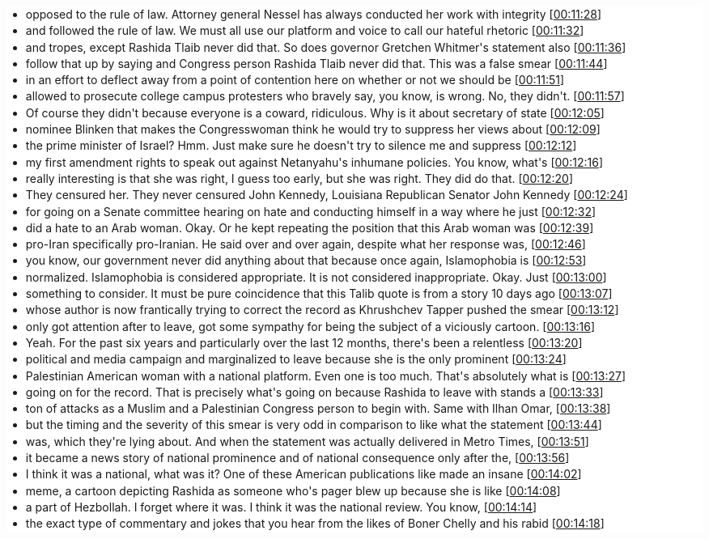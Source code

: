 *  opposed to the rule of law. Attorney general Nessel has always conducted her work with integrity [[00:11:28](https://www.youtube.com/watch?v=WjBbkxRrpGU&t=688.8s)]
*  and followed the rule of law. We must all use our platform and voice to call our hateful rhetoric [[00:11:32](https://www.youtube.com/watch?v=WjBbkxRrpGU&t=692.56s)]
*  and tropes, except Rashida Tlaib never did that. So does governor Gretchen Whitmer's statement also [[00:11:36](https://www.youtube.com/watch?v=WjBbkxRrpGU&t=696.72s)]
*  follow that up by saying and Congress person Rashida Tlaib never did that. This was a false smear [[00:11:44](https://www.youtube.com/watch?v=WjBbkxRrpGU&t=704.08s)]
*  in an effort to deflect away from a point of contention here on whether or not we should be [[00:11:51](https://www.youtube.com/watch?v=WjBbkxRrpGU&t=711.76s)]
*  allowed to prosecute college campus protesters who bravely say, you know, is wrong. No, they didn't. [[00:11:57](https://www.youtube.com/watch?v=WjBbkxRrpGU&t=717.68s)]
*  Of course they didn't because everyone is a coward, ridiculous. Why is it about secretary of state [[00:12:05](https://www.youtube.com/watch?v=WjBbkxRrpGU&t=725.04s)]
*  nominee Blinken that makes the Congresswoman think he would try to suppress her views about [[00:12:09](https://www.youtube.com/watch?v=WjBbkxRrpGU&t=729.76s)]
*  the prime minister of Israel? Hmm. Just make sure he doesn't try to silence me and suppress [[00:12:12](https://www.youtube.com/watch?v=WjBbkxRrpGU&t=732.64s)]
*  my first amendment rights to speak out against Netanyahu's inhumane policies. You know, what's [[00:12:16](https://www.youtube.com/watch?v=WjBbkxRrpGU&t=736.4s)]
*  really interesting is that she was right, I guess too early, but she was right. They did do that. [[00:12:20](https://www.youtube.com/watch?v=WjBbkxRrpGU&t=740.0s)]
*  They censured her. They never censured John Kennedy, Louisiana Republican Senator John Kennedy [[00:12:24](https://www.youtube.com/watch?v=WjBbkxRrpGU&t=744.72s)]
*  for going on a Senate committee hearing on hate and conducting himself in a way where he just [[00:12:32](https://www.youtube.com/watch?v=WjBbkxRrpGU&t=752.8s)]
*  did a hate to an Arab woman. Okay. Or he kept repeating the position that this Arab woman was [[00:12:39](https://www.youtube.com/watch?v=WjBbkxRrpGU&t=759.6s)]
*  pro-Iran specifically pro-Iranian. He said over and over again, despite what her response was, [[00:12:46](https://www.youtube.com/watch?v=WjBbkxRrpGU&t=766.3199999999999s)]
*  you know, our government never did anything about that because once again, Islamophobia is [[00:12:53](https://www.youtube.com/watch?v=WjBbkxRrpGU&t=773.92s)]
*  normalized. Islamophobia is considered appropriate. It is not considered inappropriate. Okay. Just [[00:13:00](https://www.youtube.com/watch?v=WjBbkxRrpGU&t=780.3199999999999s)]
*  something to consider. It must be pure coincidence that this Talib quote is from a story 10 days ago [[00:13:07](https://www.youtube.com/watch?v=WjBbkxRrpGU&t=787.52s)]
*  whose author is now frantically trying to correct the record as Khrushchev Tapper pushed the smear [[00:13:12](https://www.youtube.com/watch?v=WjBbkxRrpGU&t=792.0799999999999s)]
*  only got attention after to leave, got some sympathy for being the subject of a viciously cartoon. [[00:13:16](https://www.youtube.com/watch?v=WjBbkxRrpGU&t=796.0s)]
*  Yeah. For the past six years and particularly over the last 12 months, there's been a relentless [[00:13:20](https://www.youtube.com/watch?v=WjBbkxRrpGU&t=800.64s)]
*  political and media campaign and marginalized to leave because she is the only prominent [[00:13:24](https://www.youtube.com/watch?v=WjBbkxRrpGU&t=804.48s)]
*  Palestinian American woman with a national platform. Even one is too much. That's absolutely what is [[00:13:27](https://www.youtube.com/watch?v=WjBbkxRrpGU&t=807.84s)]
*  going on for the record. That is precisely what's going on because Rashida to leave with stands a [[00:13:33](https://www.youtube.com/watch?v=WjBbkxRrpGU&t=813.2s)]
*  ton of attacks as a Muslim and a Palestinian Congress person to begin with. Same with Ilhan Omar, [[00:13:38](https://www.youtube.com/watch?v=WjBbkxRrpGU&t=818.8000000000001s)]
*  but the timing and the severity of this smear is very odd in comparison to like what the statement [[00:13:44](https://www.youtube.com/watch?v=WjBbkxRrpGU&t=824.72s)]
*  was, which they're lying about. And when the statement was actually delivered in Metro Times, [[00:13:51](https://www.youtube.com/watch?v=WjBbkxRrpGU&t=831.0400000000001s)]
*  it became a news story of national prominence and of national consequence only after the, [[00:13:56](https://www.youtube.com/watch?v=WjBbkxRrpGU&t=836.24s)]
*  I think it was a national, what was it? One of these American publications like made an insane [[00:14:02](https://www.youtube.com/watch?v=WjBbkxRrpGU&t=842.64s)]
*  meme, a cartoon depicting Rashida as someone who's pager blew up because she is like [[00:14:08](https://www.youtube.com/watch?v=WjBbkxRrpGU&t=848.1600000000001s)]
*  a part of Hezbollah. I forget where it was. I think it was the national review. You know, [[00:14:14](https://www.youtube.com/watch?v=WjBbkxRrpGU&t=854.4s)]
*  the exact type of commentary and jokes that you hear from the likes of Boner Chelly and his rabid [[00:14:18](https://www.youtube.com/watch?v=WjBbkxRrpGU&t=858.88s)]